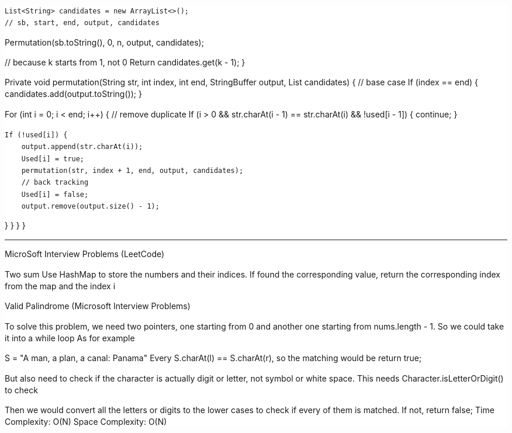     List<String> candidates = new ArrayList<>();
    // sb, start, end, output, candidates
Permutation(sb.toString(), 0, n, output, candidates);
    
// because k starts from 1, not 0
    Return candidates.get(k - 1);
}


Private void permutation(String str, int index, int end, StringBuffer output, List<String> candidates) {
    // base case
    If (index == end) {
    candidates.add(output.toString());
}

For (int i = 0; i < end; i++) {
    // remove duplicate
    If (i > 0 && str.charAt(i - 1) == str.charAt(i) && !used[i - 1]) {
    continue;
}

    If (!used[i]) {
        output.append(str.charAt(i));
        Used[i] = true;
        permutation(str, index + 1, end, output, candidates);
        // back tracking
        Used[i] = false;
        output.remove(output.size() - 1);
}
}
}
}            

-----------------------------------------------------------------------------
MicroSoft Interview Problems (LeetCode)

Two sum
Use HashMap to store the numbers and their indices. If found the corresponding value, return the corresponding index from the map and the index i


Valid Palindrome (Microsoft Interview Problems)

To solve this problem, we need two pointers, one starting from 0 and another one starting from nums.length - 1. So we could take it into a while loop
As for example 

S = "A man, a plan, a canal: Panama"
Every S.charAt(l) == S.charAt(r), so the matching would be return true;

But also need to check if the character is actually digit or letter, not symbol or white space. This needs Character.isLetterOrDigit() to check

Then we would convert all the letters or digits to the lower cases to check if every of them is matched. If not, return false;
Time Complexity: O(N)
Space Complexity: O(N)
